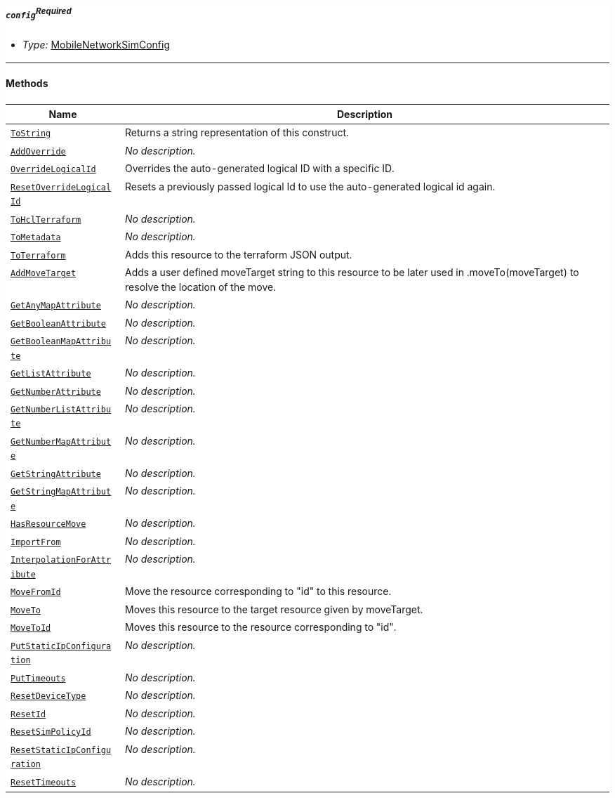 ##### `config`<sup>Required</sup> <a name="config" id="@cdktf/provider-azurerm.mobileNetworkSim.MobileNetworkSim.Initializer.parameter.config"></a>

- *Type:* <a href="#@cdktf/provider-azurerm.mobileNetworkSim.MobileNetworkSimConfig">MobileNetworkSimConfig</a>

---

#### Methods <a name="Methods" id="Methods"></a>

| **Name** | **Description** |
| --- | --- |
| <code><a href="#@cdktf/provider-azurerm.mobileNetworkSim.MobileNetworkSim.toString">ToString</a></code> | Returns a string representation of this construct. |
| <code><a href="#@cdktf/provider-azurerm.mobileNetworkSim.MobileNetworkSim.addOverride">AddOverride</a></code> | *No description.* |
| <code><a href="#@cdktf/provider-azurerm.mobileNetworkSim.MobileNetworkSim.overrideLogicalId">OverrideLogicalId</a></code> | Overrides the auto-generated logical ID with a specific ID. |
| <code><a href="#@cdktf/provider-azurerm.mobileNetworkSim.MobileNetworkSim.resetOverrideLogicalId">ResetOverrideLogicalId</a></code> | Resets a previously passed logical Id to use the auto-generated logical id again. |
| <code><a href="#@cdktf/provider-azurerm.mobileNetworkSim.MobileNetworkSim.toHclTerraform">ToHclTerraform</a></code> | *No description.* |
| <code><a href="#@cdktf/provider-azurerm.mobileNetworkSim.MobileNetworkSim.toMetadata">ToMetadata</a></code> | *No description.* |
| <code><a href="#@cdktf/provider-azurerm.mobileNetworkSim.MobileNetworkSim.toTerraform">ToTerraform</a></code> | Adds this resource to the terraform JSON output. |
| <code><a href="#@cdktf/provider-azurerm.mobileNetworkSim.MobileNetworkSim.addMoveTarget">AddMoveTarget</a></code> | Adds a user defined moveTarget string to this resource to be later used in .moveTo(moveTarget) to resolve the location of the move. |
| <code><a href="#@cdktf/provider-azurerm.mobileNetworkSim.MobileNetworkSim.getAnyMapAttribute">GetAnyMapAttribute</a></code> | *No description.* |
| <code><a href="#@cdktf/provider-azurerm.mobileNetworkSim.MobileNetworkSim.getBooleanAttribute">GetBooleanAttribute</a></code> | *No description.* |
| <code><a href="#@cdktf/provider-azurerm.mobileNetworkSim.MobileNetworkSim.getBooleanMapAttribute">GetBooleanMapAttribute</a></code> | *No description.* |
| <code><a href="#@cdktf/provider-azurerm.mobileNetworkSim.MobileNetworkSim.getListAttribute">GetListAttribute</a></code> | *No description.* |
| <code><a href="#@cdktf/provider-azurerm.mobileNetworkSim.MobileNetworkSim.getNumberAttribute">GetNumberAttribute</a></code> | *No description.* |
| <code><a href="#@cdktf/provider-azurerm.mobileNetworkSim.MobileNetworkSim.getNumberListAttribute">GetNumberListAttribute</a></code> | *No description.* |
| <code><a href="#@cdktf/provider-azurerm.mobileNetworkSim.MobileNetworkSim.getNumberMapAttribute">GetNumberMapAttribute</a></code> | *No description.* |
| <code><a href="#@cdktf/provider-azurerm.mobileNetworkSim.MobileNetworkSim.getStringAttribute">GetStringAttribute</a></code> | *No description.* |
| <code><a href="#@cdktf/provider-azurerm.mobileNetworkSim.MobileNetworkSim.getStringMapAttribute">GetStringMapAttribute</a></code> | *No description.* |
| <code><a href="#@cdktf/provider-azurerm.mobileNetworkSim.MobileNetworkSim.hasResourceMove">HasResourceMove</a></code> | *No description.* |
| <code><a href="#@cdktf/provider-azurerm.mobileNetworkSim.MobileNetworkSim.importFrom">ImportFrom</a></code> | *No description.* |
| <code><a href="#@cdktf/provider-azurerm.mobileNetworkSim.MobileNetworkSim.interpolationForAttribute">InterpolationForAttribute</a></code> | *No description.* |
| <code><a href="#@cdktf/provider-azurerm.mobileNetworkSim.MobileNetworkSim.moveFromId">MoveFromId</a></code> | Move the resource corresponding to "id" to this resource. |
| <code><a href="#@cdktf/provider-azurerm.mobileNetworkSim.MobileNetworkSim.moveTo">MoveTo</a></code> | Moves this resource to the target resource given by moveTarget. |
| <code><a href="#@cdktf/provider-azurerm.mobileNetworkSim.MobileNetworkSim.moveToId">MoveToId</a></code> | Moves this resource to the resource corresponding to "id". |
| <code><a href="#@cdktf/provider-azurerm.mobileNetworkSim.MobileNetworkSim.putStaticIpConfiguration">PutStaticIpConfiguration</a></code> | *No description.* |
| <code><a href="#@cdktf/provider-azurerm.mobileNetworkSim.MobileNetworkSim.putTimeouts">PutTimeouts</a></code> | *No description.* |
| <code><a href="#@cdktf/provider-azurerm.mobileNetworkSim.MobileNetworkSim.resetDeviceType">ResetDeviceType</a></code> | *No description.* |
| <code><a href="#@cdktf/provider-azurerm.mobileNetworkSim.MobileNetworkSim.resetId">ResetId</a></code> | *No description.* |
| <code><a href="#@cdktf/provider-azurerm.mobileNetworkSim.MobileNetworkSim.resetSimPolicyId">ResetSimPolicyId</a></code> | *No description.* |
| <code><a href="#@cdktf/provider-azurerm.mobileNetworkSim.MobileNetworkSim.resetStaticIpConfiguration">ResetStaticIpConfiguration</a></code> | *No description.* |
| <code><a href="#@cdktf/provider-azurerm.mobileNetworkSim.MobileNetworkSim.resetTimeouts">ResetTimeouts</a></code> | *No description.* |
